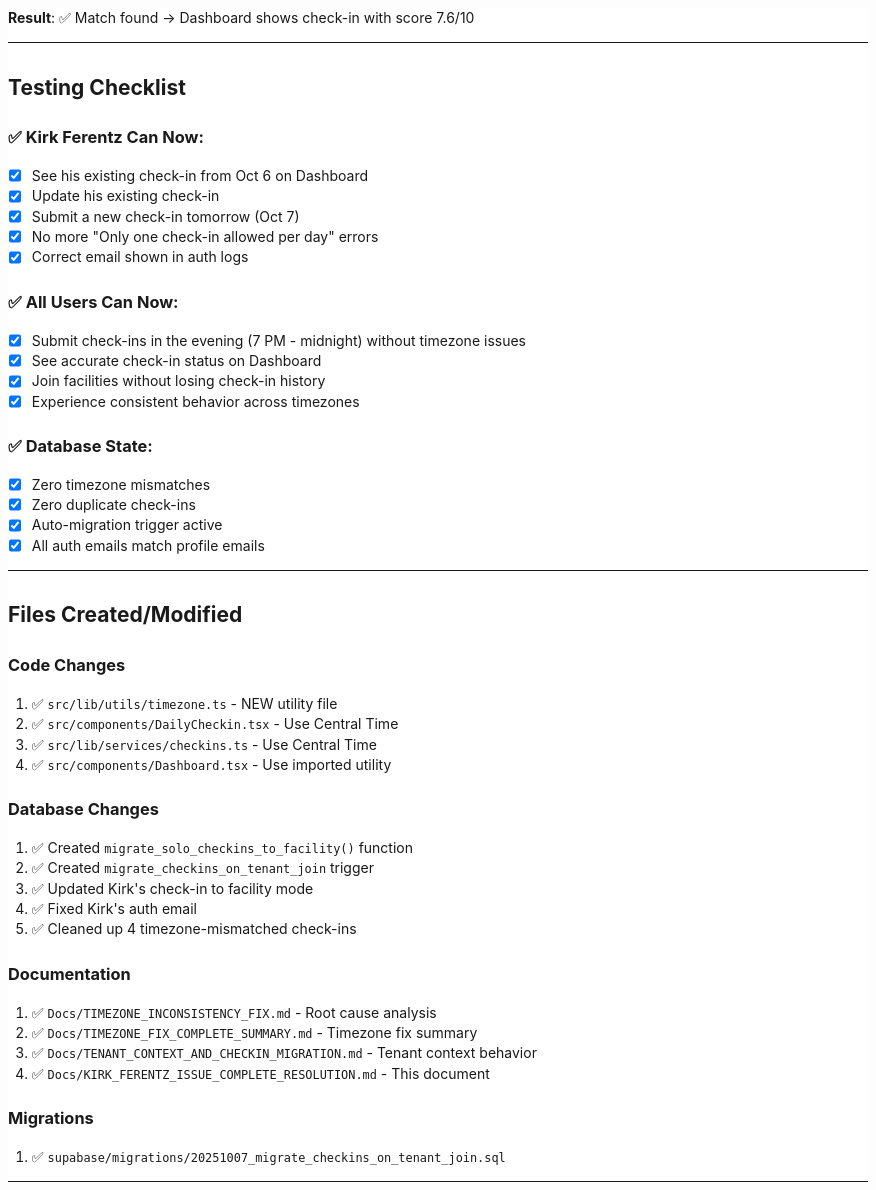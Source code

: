 **Result**: ✅ Match found → Dashboard shows check-in with score 7.6/10

---

## Testing Checklist

### ✅ Kirk Ferentz Can Now:
- [x] See his existing check-in from Oct 6 on Dashboard
- [x] Update his existing check-in
- [x] Submit a new check-in tomorrow (Oct 7)
- [x] No more "Only one check-in allowed per day" errors
- [x] Correct email shown in auth logs

### ✅ All Users Can Now:
- [x] Submit check-ins in the evening (7 PM - midnight) without timezone issues
- [x] See accurate check-in status on Dashboard
- [x] Join facilities without losing check-in history
- [x] Experience consistent behavior across timezones

### ✅ Database State:
- [x] Zero timezone mismatches
- [x] Zero duplicate check-ins
- [x] Auto-migration trigger active
- [x] All auth emails match profile emails

---

## Files Created/Modified

### Code Changes
1. ✅ `src/lib/utils/timezone.ts` - NEW utility file
2. ✅ `src/components/DailyCheckin.tsx` - Use Central Time
3. ✅ `src/lib/services/checkins.ts` - Use Central Time
4. ✅ `src/components/Dashboard.tsx` - Use imported utility

### Database Changes
1. ✅ Created `migrate_solo_checkins_to_facility()` function
2. ✅ Created `migrate_checkins_on_tenant_join` trigger
3. ✅ Updated Kirk's check-in to facility mode
4. ✅ Fixed Kirk's auth email
5. ✅ Cleaned up 4 timezone-mismatched check-ins

### Documentation
1. ✅ `Docs/TIMEZONE_INCONSISTENCY_FIX.md` - Root cause analysis
2. ✅ `Docs/TIMEZONE_FIX_COMPLETE_SUMMARY.md` - Timezone fix summary
3. ✅ `Docs/TENANT_CONTEXT_AND_CHECKIN_MIGRATION.md` - Tenant context behavior
4. ✅ `Docs/KIRK_FERENTZ_ISSUE_COMPLETE_RESOLUTION.md` - This document

### Migrations
1. ✅ `supabase/migrations/20251007_migrate_checkins_on_tenant_join.sql`

---